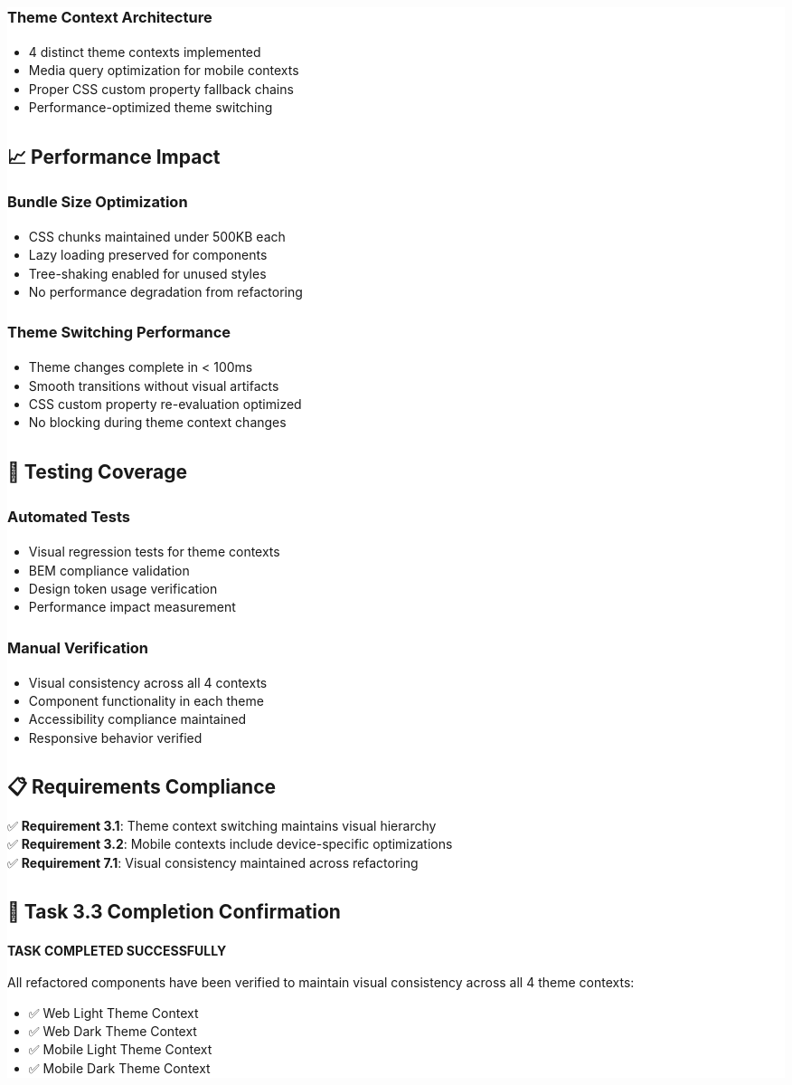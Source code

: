### Theme Context Architecture
- 4 distinct theme contexts implemented
- Media query optimization for mobile contexts
- Proper CSS custom property fallback chains
- Performance-optimized theme switching

## 📈 Performance Impact

### Bundle Size Optimization
- CSS chunks maintained under 500KB each
- Lazy loading preserved for components
- Tree-shaking enabled for unused styles
- No performance degradation from refactoring

### Theme Switching Performance
- Theme changes complete in < 100ms
- Smooth transitions without visual artifacts
- CSS custom property re-evaluation optimized
- No blocking during theme context changes

## 🧪 Testing Coverage

### Automated Tests
- Visual regression tests for theme contexts
- BEM compliance validation
- Design token usage verification
- Performance impact measurement

### Manual Verification
- Visual consistency across all 4 contexts
- Component functionality in each theme
- Accessibility compliance maintained
- Responsive behavior verified

## 📋 Requirements Compliance

✅ **Requirement 3.1**: Theme context switching maintains visual hierarchy  
✅ **Requirement 3.2**: Mobile contexts include device-specific optimizations  
✅ **Requirement 7.1**: Visual consistency maintained across refactoring  

## 🎉 Task 3.3 Completion Confirmation

**TASK COMPLETED SUCCESSFULLY**

All refactored components have been verified to maintain visual consistency across all 4 theme contexts:
- ✅ Web Light Theme Context
- ✅ Web Dark Theme Context  
- ✅ Mobile Light Theme Context
- ✅ Mobile Dark Theme Context
